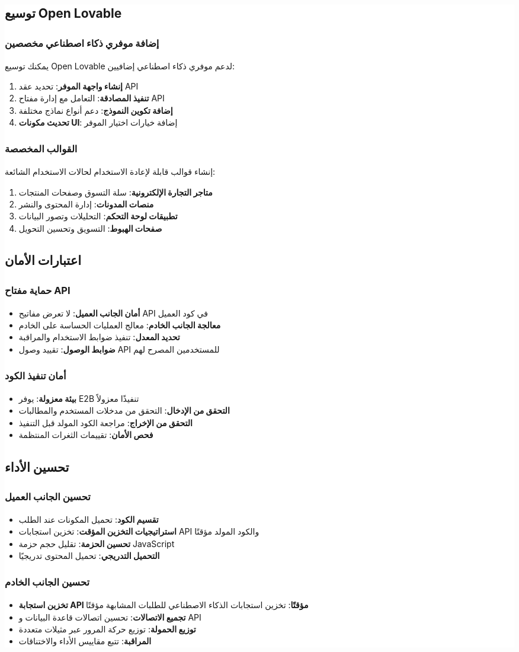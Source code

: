 ## توسيع Open Lovable

### إضافة موفري ذكاء اصطناعي مخصصين

يمكنك توسيع Open Lovable لدعم موفري ذكاء اصطناعي إضافيين:

1. **إنشاء واجهة الموفر**: تحديد عقد API
2. **تنفيذ المصادقة**: التعامل مع إدارة مفتاح API
3. **إضافة تكوين النموذج**: دعم أنواع نماذج مختلفة
4. **تحديث مكونات UI**: إضافة خيارات اختيار الموفر

### القوالب المخصصة

إنشاء قوالب قابلة لإعادة الاستخدام لحالات الاستخدام الشائعة:

1. **متاجر التجارة الإلكترونية**: سلة التسوق وصفحات المنتجات
2. **منصات المدونات**: إدارة المحتوى والنشر
3. **تطبيقات لوحة التحكم**: التحليلات وتصور البيانات
4. **صفحات الهبوط**: التسويق وتحسين التحويل

## اعتبارات الأمان

### حماية مفتاح API

- **أمان الجانب العميل**: لا تعرض مفاتيح API في كود العميل
- **معالجة الجانب الخادم**: معالج العمليات الحساسة على الخادم
- **تحديد المعدل**: تنفيذ ضوابط الاستخدام والمراقبة
- **ضوابط الوصول**: تقييد وصول API للمستخدمين المصرح لهم

### أمان تنفيذ الكود

- **بيئة معزولة**: يوفر E2B تنفيذًا معزولاً
- **التحقق من الإدخال**: التحقق من مدخلات المستخدم والمطالبات
- **التحقق من الإخراج**: مراجعة الكود المولد قبل التنفيذ
- **فحص الأمان**: تقييمات الثغرات المنتظمة

## تحسين الأداء

### تحسين الجانب العميل

- **تقسيم الكود**: تحميل المكونات عند الطلب
- **استراتيجيات التخزين المؤقت**: تخزين استجابات API والكود المولد مؤقتًا
- **تحسين الحزمة**: تقليل حجم حزمة JavaScript
- **التحميل التدريجي**: تحميل المحتوى تدريجيًا

### تحسين الجانب الخادم

- **تخزين استجابة API مؤقتًا**: تخزين استجابات الذكاء الاصطناعي للطلبات المشابهة مؤقتًا
- **تجميع الاتصالات**: تحسين اتصالات قاعدة البيانات و API
- **توزيع الحمولة**: توزيع حركة المرور عبر مثيلات متعددة
- **المراقبة**: تتبع مقاييس الأداء والاختناقات
